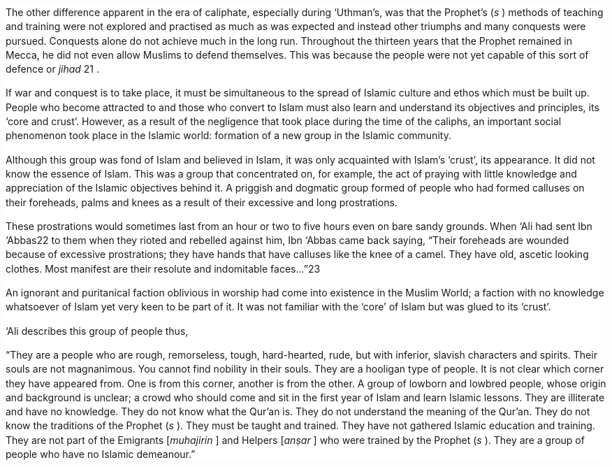 The other difference apparent in the era of caliphate, especially during
‘Uthman’s, was that the Prophet’s (*s* ) methods of teaching and
training were not explored and practised as much as was expected and
instead other triumphs and many conquests were pursued. Conquests alone
do not achieve much in the long run. Throughout the thirteen years that
the Prophet remained in Mecca, he did not even allow Muslims to defend
themselves. This was because the people were not yet capable of this
sort of defence or *jihad* 21 .

If war and conquest is to take place, it must be simultaneous to the
spread of Islamic culture and ethos which must be built up. People who
become attracted to and those who convert to Islam must also learn and
understand its objectives and principles, its ‘core and crust’. However,
as a result of the negligence that took place during the time of the
caliphs, an important social phenomenon took place in the Islamic world:
formation of a new group in the Islamic community.

Although this group was fond of Islam and believed in Islam, it was only
acquainted with Islam’s ‘crust’, its appearance. It did not know the
essence of Islam. This was a group that concentrated on, for example,
the act of praying with little knowledge and appreciation of the Islamic
objectives behind it. A priggish and dogmatic group formed of people who
had formed calluses on their foreheads, palms and knees as a result of
their excessive and long prostrations.

These prostrations would sometimes last from an hour or two to five
hours even on bare sandy grounds. When ‘Ali had sent Ibn ‘Abbas22 to
them when they rioted and rebelled against him, Ibn ‘Abbas came back
saying, “Their foreheads are wounded because of excessive prostrations;
they have hands that have calluses like the knee of a camel. They have
old, ascetic looking clothes. Most manifest are their resolute and
indomitable faces…”23

An ignorant and puritanical faction oblivious in worship had come into
existence in the Muslim World; a faction with no knowledge whatsoever of
Islam yet very keen to be part of it. It was not familiar with the
‘core’ of Islam but was glued to its ‘crust’.

‘Ali describes this group of people thus,

“They are a people who are rough, remorseless, tough, hard-hearted,
rude, but with inferior, slavish characters and spirits. Their souls are
not magnanimous. You cannot find nobility in their souls. They are a
hooligan type of people. It is not clear which corner they have appeared
from. One is from this corner, another is from the other. A group of
lowborn and lowbred people, whose origin and background is unclear; a
crowd who should come and sit in the first year of Islam and learn
Islamic lessons. They are illiterate and have no knowledge. They do not
know what the Qur’an is. They do not understand the meaning of the
Qur’an. They do not know the traditions of the Prophet (*s* ). They must
be taught and trained. They have not gathered Islamic education and
training. They are not part of the Emigrants [*muhajirin* ] and Helpers
[*anṣar* ] who were trained by the Prophet (*s* ). They are a group of
people who have no Islamic demeanour.”


[^1]: Nahj al-Balaghah, sermon 91.
[^2]: Al-Khilafah or caliphate means viceregency, successorship,
[^3]: ‘Uthman ibn ‘Affan (574-656), the Third Caliph.
[^4]: The Nahj al-Balaghah (Peak of Eloquence) is the most famous
[^5]: Holy City of al-Madinah al-Munawwarah is a city in the region of
[^6]: Hijaz or Hidjaz is a region in the northwest of present Saudi
[^7]: Al-Baṣrah is the second largest city of Iraq.
[^8]: Al-Kufah is a city in modern Iraq about 170 km south of Baghdad.
[^9]: Egypt or Misr is an Arab country in North Africa.
[^10]: ‘Ali (‘a) has discussed the issue of ‘Uthman’s killing in 14
[^11]: The famous Idol of Bani Quraysh (the dominant tribe of Mecca. It
[^12]: Surat al-Isra’ 17:33.
[^13]: When the revolutionaries poured into ‘Uthman’s house looking for
[^14]: The Battle of Jamal (or the Battle of the Camel) was a battle
[^15]: The Battle of Siffin (657 CE) occurred during the Second Muslim
[^16]: Nahj al-Balaghah, sermon 199.
[^17]: The rebels.
[^18]: Holy City of Mecca or Makkah al-Mukarramah is the holiest site of
[^19]: Banu Quraysh, the dominant tribe of Mecca, was the tribe to which
[^20]: Ethiopia is a country situated in Africa. It is the second most
[^21]: Jihad is a war operated on the command of an infallible [ma‘sum]
[^22]: ‘Abd Allah ibn ‘Abbas was one of the cousins of the Prophet (s).
[^23]: Ibn ‘Abd Rabbihi al-Andalusi (d. 940), Al-‘Iqd al-Farid, (Beirut,
[^24]: ‘Amr ibn al-‘As (c. 583-664 CE): at the time of Abu Bakr and
[^25]: Malik ibn al-Harith al-Ashtar was one of the companians of Imam
[^26]: Abu Musa ‘Abd Allah ibn Qays al-Ash‘ari (d. ca. 662 or 672) was
[^27]: Surat al-An‘am 6:57.
[^28]: The takbir is an Arabic name for the phrase Allah-u Akbar, a
[^29]: Al-Majlisi, Bihar al-Anwar (Beirut, 1983), vol. 73, p. 436.
[^30]: Al-Fatiḥah or al-Ḥamd is an Arabic name for the first chapter
[^31]: Surat is an Arabic term. It means a “chapter of the Qur’an”.
[^32]: One of the Kharijites.
[^33]: Surat al-Zumar 39:65.
[^34]: Surat al-A‘raf 7:204.
[^35]: Surat al-Rum 30:60.
[^36]: Islamic jurisprudence [fiqh] is made up of the rulings of Islamic
[^37]: Shahadatayn in Arabic means the declaration of belief in the
[^38]: In the Islamic law, najis are things or persons regarded as
[^39]: Wajib (also fard or faridah means obligation or duty) is an
[^40]: Haram is an Arabic word used in Islam to refer to anything that
[^41]: ‘Abd al-Rahman ibn Muljam was the Khawarij assassin of Imam ‘Ali
[^42]: Nahj al-Balaghah, sermon 92.
[^43]: That is to say, this was essentially after the situation had
[^44]: Nahj al-Balaghah, sermon 126.
[^45]: Abu ‘Ali al-Husayn ibn ‘Abd Allah ibn Sina or Avicenna (980-1037
[^46]: When an ignorant person confronts a wise and knowlegable person
[^47]: کفر چو منی گزاف و آسان نبود محکمتر از ایمان من ایمان نبود
[^48]: Battle of Nahrawan was a battle between Imam ‘Ali and the
[^49]: MuhammadIqbal (1877-1938), known as Iqbal Lahuri (Iqbal of
[^50]: Mir Ja‘far from Bengal and Mir Sadiq from the Deccan were
[^51]: Mir Ja‘far ‘Ali Khan (1691-1765) was a monarchical ruler (nawwab)
[^52]: Bengal, known as Bangladesh is a region in the northeast of South
[^53]: He was the Muslim prime minister of Tipu Sultan. Tipu Sultan was
[^54]: The Deccan Plateau is an elevated area making up the whole of the
[^55]: Apparently his correct name is Mirza MuhammadSiraj al-Dawlah,
[^56]: Tippu Sultan, also known as the Tiger of Mysore (1750-1799),
[^57]: Apparently, this lecture was read before the resignation of the
[^58]: يَا ضَربَةً مِن تَقِيٍّ مَا أرَادَ بِهَا إلا لِيَبلُغَ مِن ذِي
[^59]: ثَلاثَةُ آلافٍ وَعَبدٌ وَقَينَةٌ وَقَتلُ عَلِيٍّ بالحُسَامِ
[^60]: وَلا مَهرَ أعلَى مِن عَلِيٍّ وَإن عَلا وَلَا فَتكَ إلّا دُونَ
[^61]: Surat al-Zumar 39:19.
[^62]: Sayyid ibn Tusi, among others, has narrated that on the day of